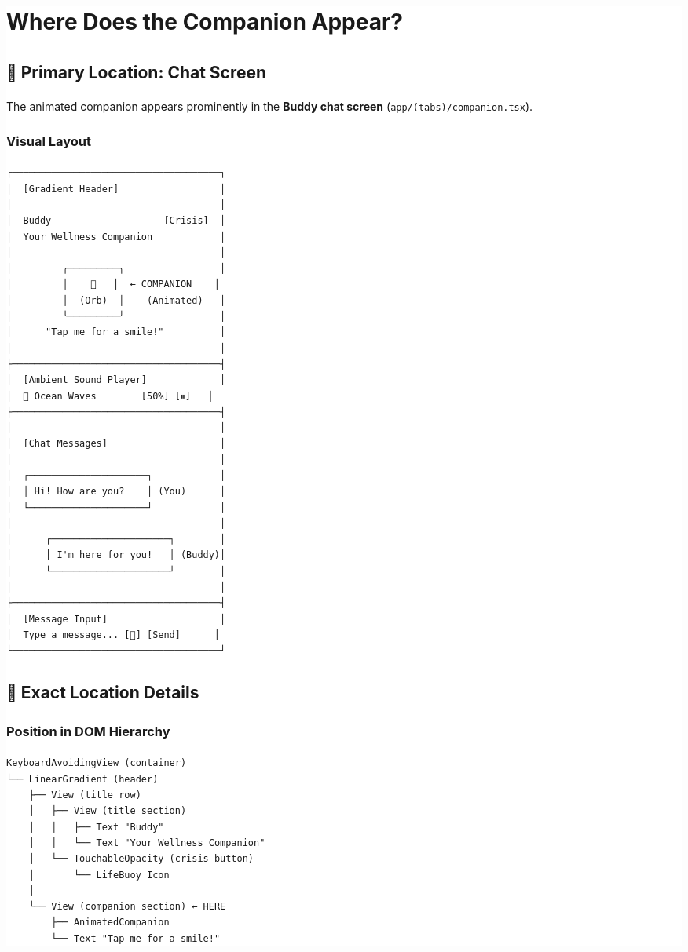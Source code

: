 # Where Does the Companion Appear?

## 🎯 Primary Location: Chat Screen

The animated companion appears prominently in the **Buddy chat screen** (`app/(tabs)/companion.tsx`).

### Visual Layout

```
┌─────────────────────────────────────┐
│  [Gradient Header]                  │
│                                     │
│  Buddy                    [Crisis]  │
│  Your Wellness Companion            │
│                                     │
│         ╭─────────╮                 │
│         │    🌟   │  ← COMPANION    │
│         │  (Orb)  │    (Animated)   │
│         ╰─────────╯                 │
│      "Tap me for a smile!"          │
│                                     │
├─────────────────────────────────────┤
│  [Ambient Sound Player]             │
│  🎵 Ocean Waves        [50%] [⏸]   │
├─────────────────────────────────────┤
│                                     │
│  [Chat Messages]                    │
│                                     │
│  ┌─────────────────────┐            │
│  │ Hi! How are you?    │ (You)      │
│  └─────────────────────┘            │
│                                     │
│      ┌─────────────────────┐        │
│      │ I'm here for you!   │ (Buddy)│
│      └─────────────────────┘        │
│                                     │
├─────────────────────────────────────┤
│  [Message Input]                    │
│  Type a message... [🎤] [Send]      │
└─────────────────────────────────────┘
```

## 📍 Exact Location Details

### Position in DOM Hierarchy

```
KeyboardAvoidingView (container)
└── LinearGradient (header)
    ├── View (title row)
    │   ├── View (title section)
    │   │   ├── Text "Buddy"
    │   │   └── Text "Your Wellness Companion"
    │   └── TouchableOpacity (crisis button)
    │       └── LifeBuoy Icon
    │
    └── View (companion section) ← HERE
        ├── AnimatedCompanion
        └── Text "Tap me for a smile!"
```

